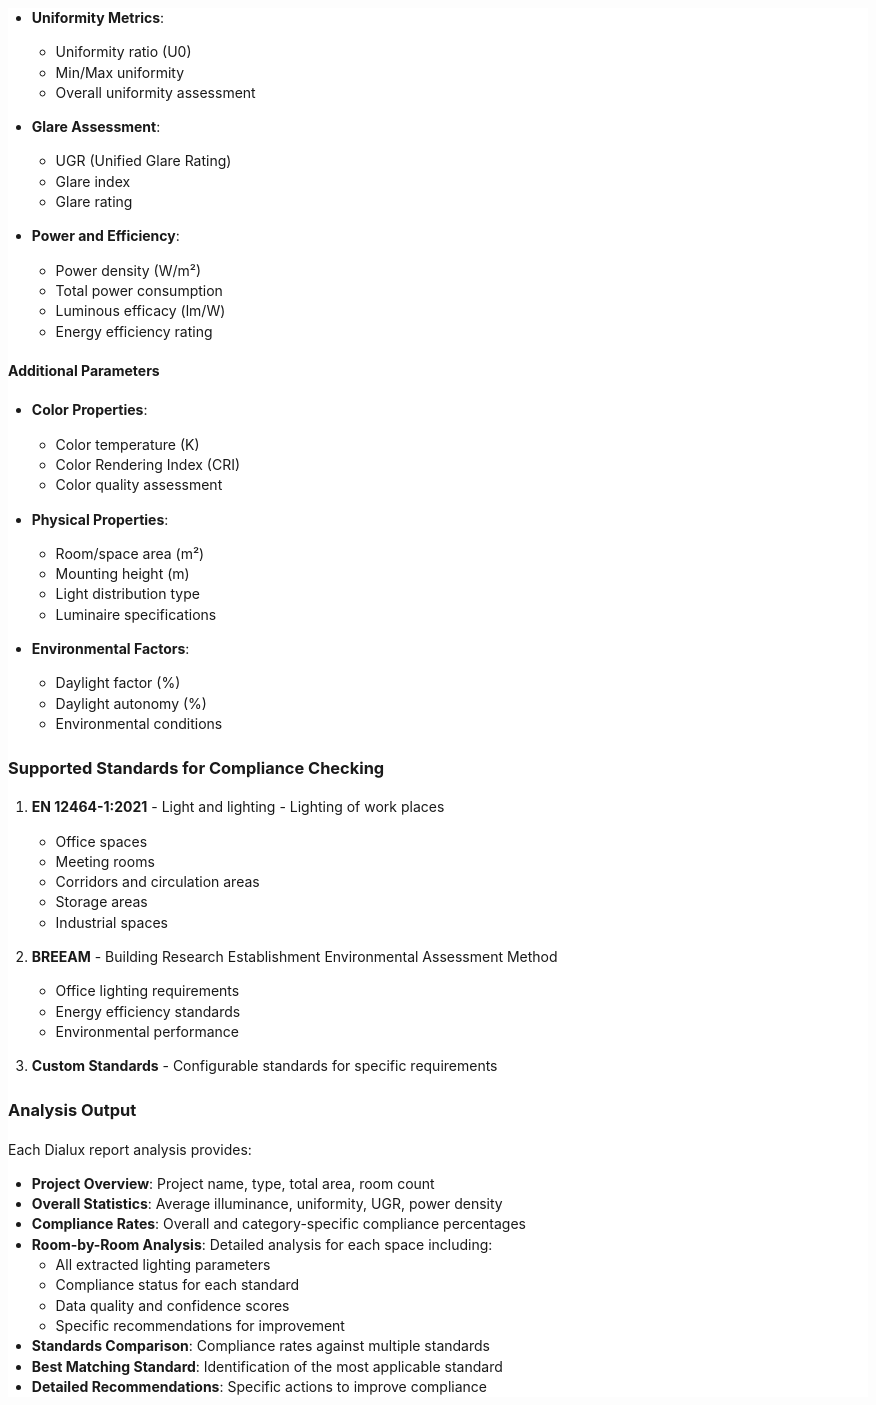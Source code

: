 - **Uniformity Metrics**:
  - Uniformity ratio (U0)
  - Min/Max uniformity
  - Overall uniformity assessment

- **Glare Assessment**:
  - UGR (Unified Glare Rating)
  - Glare index
  - Glare rating

- **Power and Efficiency**:
  - Power density (W/m²)
  - Total power consumption
  - Luminous efficacy (lm/W)
  - Energy efficiency rating

#### Additional Parameters
- **Color Properties**:
  - Color temperature (K)
  - Color Rendering Index (CRI)
  - Color quality assessment

- **Physical Properties**:
  - Room/space area (m²)
  - Mounting height (m)
  - Light distribution type
  - Luminaire specifications

- **Environmental Factors**:
  - Daylight factor (%)
  - Daylight autonomy (%)
  - Environmental conditions

### Supported Standards for Compliance Checking

1. **EN 12464-1:2021** - Light and lighting - Lighting of work places
   - Office spaces
   - Meeting rooms
   - Corridors and circulation areas
   - Storage areas
   - Industrial spaces

2. **BREEAM** - Building Research Establishment Environmental Assessment Method
   - Office lighting requirements
   - Energy efficiency standards
   - Environmental performance

3. **Custom Standards** - Configurable standards for specific requirements

### Analysis Output

Each Dialux report analysis provides:

- **Project Overview**: Project name, type, total area, room count
- **Overall Statistics**: Average illuminance, uniformity, UGR, power density
- **Compliance Rates**: Overall and category-specific compliance percentages
- **Room-by-Room Analysis**: Detailed analysis for each space including:
  - All extracted lighting parameters
  - Compliance status for each standard
  - Data quality and confidence scores
  - Specific recommendations for improvement
- **Standards Comparison**: Compliance rates against multiple standards
- **Best Matching Standard**: Identification of the most applicable standard
- **Detailed Recommendations**: Specific actions to improve compliance
